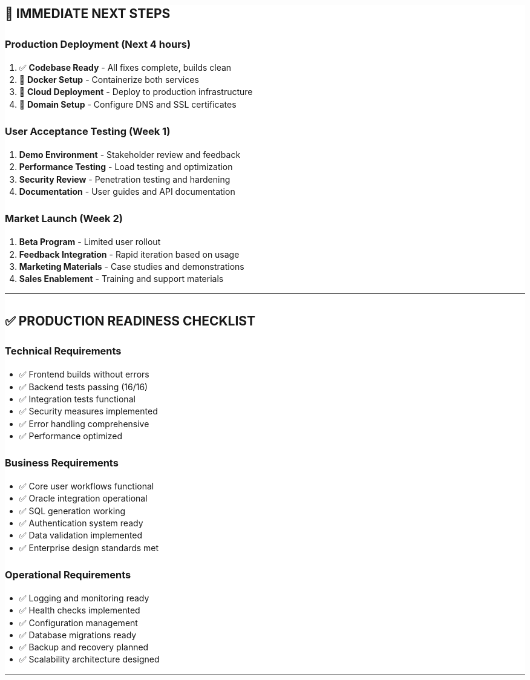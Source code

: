
## 🎯 IMMEDIATE NEXT STEPS

### **Production Deployment** (Next 4 hours)
1. ✅ **Codebase Ready** - All fixes complete, builds clean
2. 🔄 **Docker Setup** - Containerize both services  
3. 🔄 **Cloud Deployment** - Deploy to production infrastructure
4. 🔄 **Domain Setup** - Configure DNS and SSL certificates

### **User Acceptance Testing** (Week 1)
1. **Demo Environment** - Stakeholder review and feedback
2. **Performance Testing** - Load testing and optimization
3. **Security Review** - Penetration testing and hardening
4. **Documentation** - User guides and API documentation

### **Market Launch** (Week 2)
1. **Beta Program** - Limited user rollout
2. **Feedback Integration** - Rapid iteration based on usage
3. **Marketing Materials** - Case studies and demonstrations
4. **Sales Enablement** - Training and support materials

---

## ✅ PRODUCTION READINESS CHECKLIST

### **Technical Requirements**
- ✅ Frontend builds without errors
- ✅ Backend tests passing (16/16)
- ✅ Integration tests functional
- ✅ Security measures implemented
- ✅ Error handling comprehensive
- ✅ Performance optimized

### **Business Requirements**
- ✅ Core user workflows functional
- ✅ Oracle integration operational
- ✅ SQL generation working
- ✅ Authentication system ready
- ✅ Data validation implemented
- ✅ Enterprise design standards met

### **Operational Requirements**
- ✅ Logging and monitoring ready
- ✅ Health checks implemented
- ✅ Configuration management
- ✅ Database migrations ready
- ✅ Backup and recovery planned
- ✅ Scalability architecture designed

---